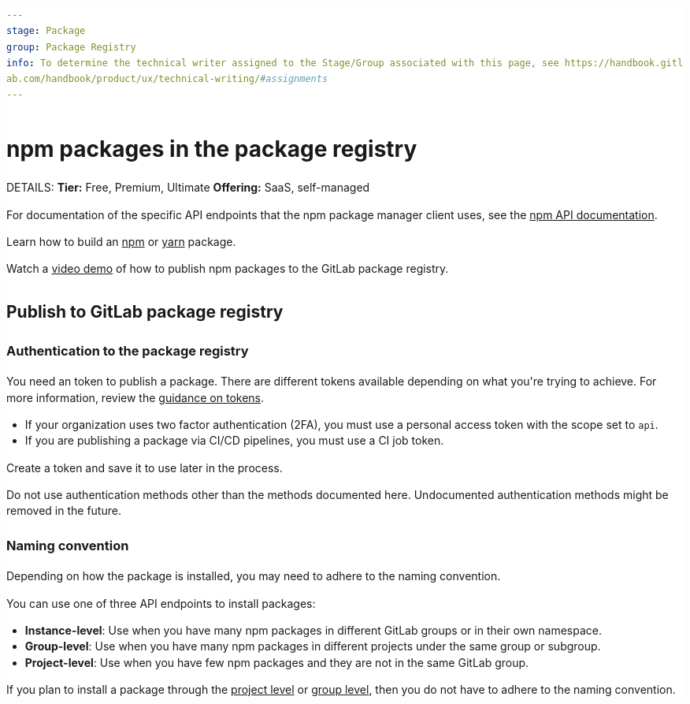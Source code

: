 ```yaml
---
stage: Package
group: Package Registry
info: To determine the technical writer assigned to the Stage/Group associated with this page, see https://handbook.gitlab.com/handbook/product/ux/technical-writing/#assignments
---
```


# npm packages in the package registry

DETAILS:
**Tier:** Free, Premium, Ultimate
**Offering:** SaaS, self-managed

For documentation of the specific API endpoints that the npm package manager client uses, see the [npm API documentation](../../../api/packages/npm.md).

Learn how to build an [npm](../workflows/build_packages.md#npm) or [yarn](../workflows/build_packages.md#yarn) package.

Watch a [video demo](https://youtu.be/yvLxtkvsFDA) of how to publish npm packages to the GitLab package registry.

## Publish to GitLab package registry

### Authentication to the package registry

You need an token to publish a package. There are different tokens available depending on what you're trying to achieve. For more information, review the [guidance on tokens](../../../user/packages/package_registry/index.md#authenticate-with-the-registry).

- If your organization uses two factor authentication (2FA), you must use a personal access token with the scope set to `api`.
- If you are publishing a package via CI/CD pipelines, you must use a CI job token.

Create a token and save it to use later in the process.

Do not use authentication methods other than the methods documented here. Undocumented authentication methods might be removed in the future.

### Naming convention

Depending on how the package is installed, you may need to adhere to the naming convention.

You can use one of three API endpoints to install packages:

- **Instance-level**: Use when you have many npm packages in different GitLab groups or in their own namespace.
- **Group-level**: Use when you have many npm packages in different projects under the same group or subgroup.
- **Project-level**: Use when you have few npm packages and they are not in the same GitLab group.

If you plan to install a package through the [project level](#install-from-the-project-level) or [group level](#install-from-the-group-level), then you do not have to adhere to the naming convention.
